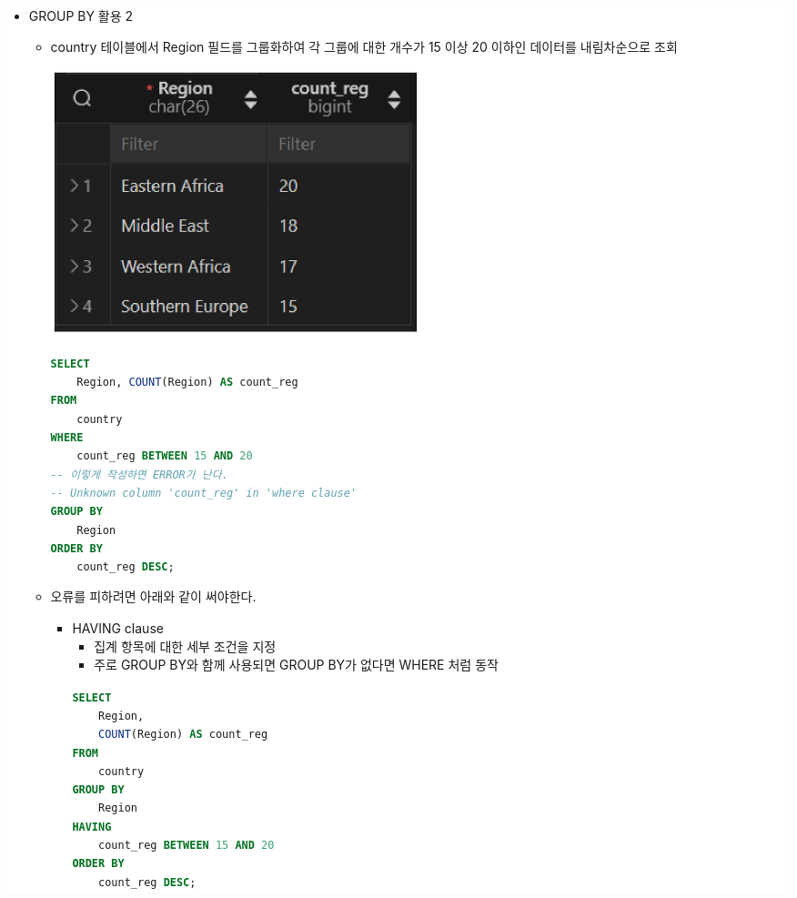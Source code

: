 - GROUP BY 활용 2

    - country 테이블에서 Region 필드를 그룹화하여 각 그룹에 대한 개수가 15 이상 20 이하인 데이터를 내림차순으로 조회

        ![alt text](./images/image_48.png)

        ```SQL
        SELECT
            Region, COUNT(Region) AS count_reg
        FROM
            country
        WHERE
            count_reg BETWEEN 15 AND 20
        -- 이렇게 작성하면 ERROR가 난다.
        -- Unknown column 'count_reg' in 'where clause'
        GROUP BY
            Region
        ORDER BY
            count_reg DESC;
        ```
    - 오류를 피하려면 아래와 같이 써야한다.

        - HAVING clause
            - 집계 항목에 대한 세부 조건을 지정
            - 주로 GROUP BY와 함께 사용되면 GROUP BY가 없다면 WHERE 처럼 동작
            ```SQL
            SELECT
                Region,
                COUNT(Region) AS count_reg
            FROM
                country
            GROUP BY
                Region
            HAVING
                count_reg BETWEEN 15 AND 20
            ORDER BY
                count_reg DESC;
            ```
